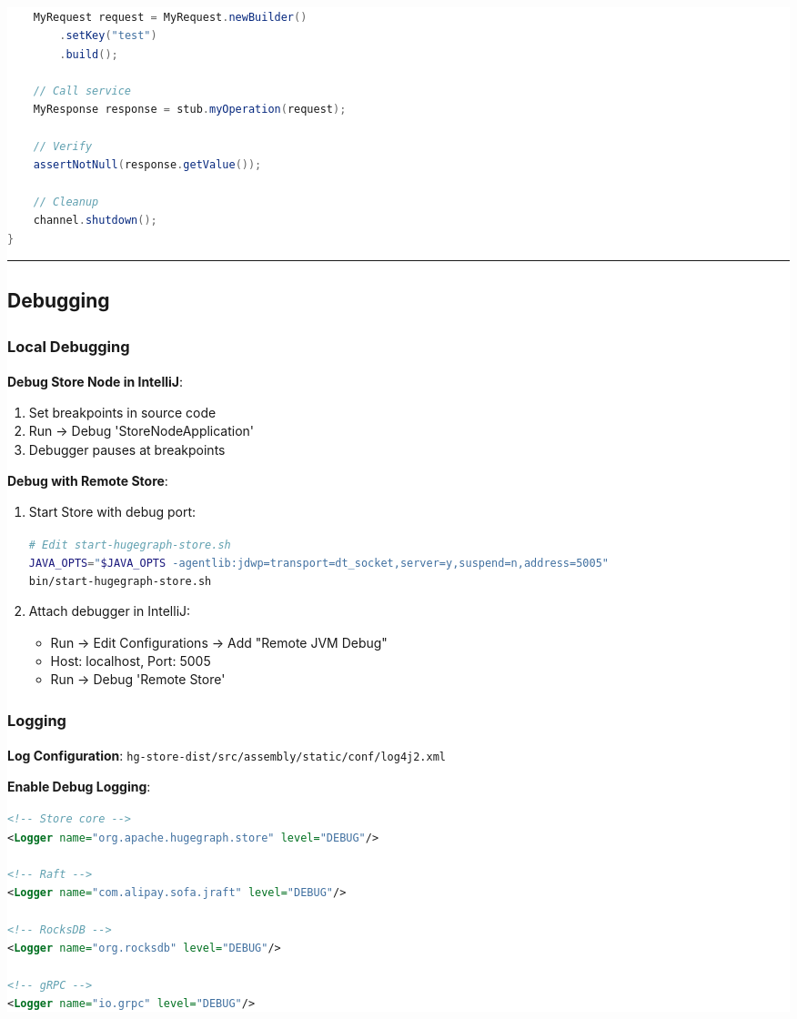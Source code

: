 ```java
    MyRequest request = MyRequest.newBuilder()
        .setKey("test")
        .build();

    // Call service
    MyResponse response = stub.myOperation(request);

    // Verify
    assertNotNull(response.getValue());

    // Cleanup
    channel.shutdown();
}
```

---

## Debugging

### Local Debugging

**Debug Store Node in IntelliJ**:
1. Set breakpoints in source code
2. Run → Debug 'StoreNodeApplication'
3. Debugger pauses at breakpoints

**Debug with Remote Store**:
1. Start Store with debug port:
   ```bash
   # Edit start-hugegraph-store.sh
   JAVA_OPTS="$JAVA_OPTS -agentlib:jdwp=transport=dt_socket,server=y,suspend=n,address=5005"
   bin/start-hugegraph-store.sh
   ```

2. Attach debugger in IntelliJ:
   - Run → Edit Configurations → Add "Remote JVM Debug"
   - Host: localhost, Port: 5005
   - Run → Debug 'Remote Store'

### Logging

**Log Configuration**: `hg-store-dist/src/assembly/static/conf/log4j2.xml`

**Enable Debug Logging**:
```xml
<!-- Store core -->
<Logger name="org.apache.hugegraph.store" level="DEBUG"/>

<!-- Raft -->
<Logger name="com.alipay.sofa.jraft" level="DEBUG"/>

<!-- RocksDB -->
<Logger name="org.rocksdb" level="DEBUG"/>

<!-- gRPC -->
<Logger name="io.grpc" level="DEBUG"/>
```
